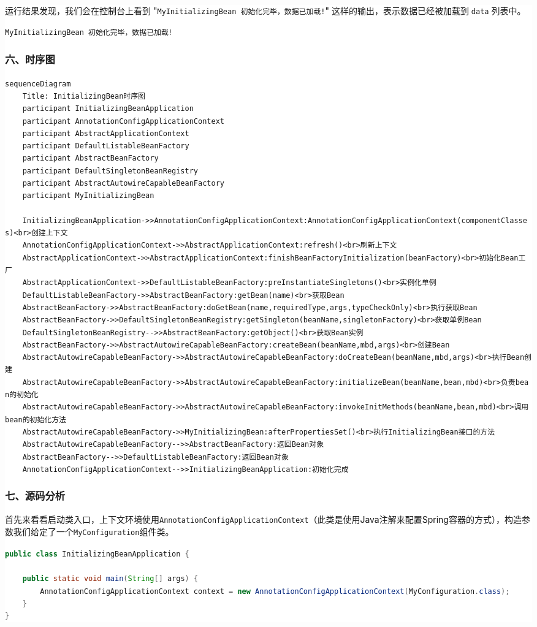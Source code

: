 运行结果发现，我们会在控制台上看到 "`MyInitializingBean 初始化完毕，数据已加载!`" 这样的输出，表示数据已经被加载到 `data` 列表中。

```java
MyInitializingBean 初始化完毕，数据已加载!
```

### 六、时序图

~~~mermaid
sequenceDiagram
    Title: InitializingBean时序图
    participant InitializingBeanApplication
    participant AnnotationConfigApplicationContext
    participant AbstractApplicationContext
    participant DefaultListableBeanFactory
    participant AbstractBeanFactory
    participant DefaultSingletonBeanRegistry
    participant AbstractAutowireCapableBeanFactory
    participant MyInitializingBean
    
    InitializingBeanApplication->>AnnotationConfigApplicationContext:AnnotationConfigApplicationContext(componentClasses)<br>创建上下文
    AnnotationConfigApplicationContext->>AbstractApplicationContext:refresh()<br>刷新上下文
    AbstractApplicationContext->>AbstractApplicationContext:finishBeanFactoryInitialization(beanFactory)<br>初始化Bean工厂
    AbstractApplicationContext->>DefaultListableBeanFactory:preInstantiateSingletons()<br>实例化单例
    DefaultListableBeanFactory->>AbstractBeanFactory:getBean(name)<br>获取Bean
    AbstractBeanFactory->>AbstractBeanFactory:doGetBean(name,requiredType,args,typeCheckOnly)<br>执行获取Bean
    AbstractBeanFactory->>DefaultSingletonBeanRegistry:getSingleton(beanName,singletonFactory)<br>获取单例Bean
    DefaultSingletonBeanRegistry-->>AbstractBeanFactory:getObject()<br>获取Bean实例
    AbstractBeanFactory->>AbstractAutowireCapableBeanFactory:createBean(beanName,mbd,args)<br>创建Bean
    AbstractAutowireCapableBeanFactory->>AbstractAutowireCapableBeanFactory:doCreateBean(beanName,mbd,args)<br>执行Bean创建
    AbstractAutowireCapableBeanFactory->>AbstractAutowireCapableBeanFactory:initializeBean(beanName,bean,mbd)<br>负责bean的初始化
    AbstractAutowireCapableBeanFactory->>AbstractAutowireCapableBeanFactory:invokeInitMethods(beanName,bean,mbd)<br>调用bean的初始化方法
    AbstractAutowireCapableBeanFactory->>MyInitializingBean:afterPropertiesSet()<br>执行InitializingBean接口的方法
    AbstractAutowireCapableBeanFactory-->>AbstractBeanFactory:返回Bean对象
    AbstractBeanFactory-->>DefaultListableBeanFactory:返回Bean对象
    AnnotationConfigApplicationContext-->>InitializingBeanApplication:初始化完成
~~~

### 七、源码分析

首先来看看启动类入口，上下文环境使用`AnnotationConfigApplicationContext`（此类是使用Java注解来配置Spring容器的方式），构造参数我们给定了一个`MyConfiguration`组件类。

```java
public class InitializingBeanApplication {

    public static void main(String[] args) {
        AnnotationConfigApplicationContext context = new AnnotationConfigApplicationContext(MyConfiguration.class);
    }
}
```
